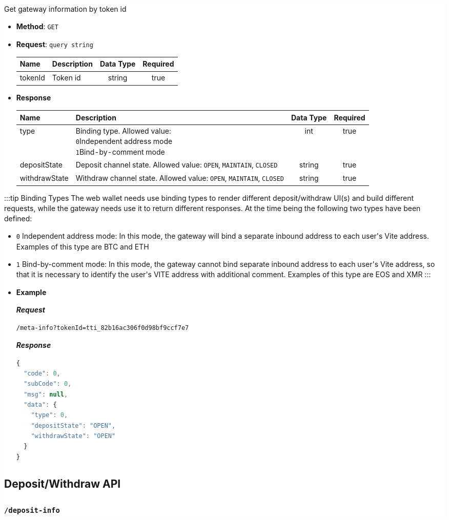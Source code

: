 Get gateway information by token id

* **Method**: `GET`

* **Request**: `query string`

  |Name|Description|Data Type|Required|
  |:--|:---|:---:|:---:|
  |tokenId|Token id|string|true|
  
* **Response**

  |Name|Description|Data Type|Required|
  |:--|:---|:---:|:---:|
  |type|Binding type. Allowed value: <br>`0`Independent address mode<br>`1`Bind-by-comment mode|int|true|
  |depositState|Deposit channel state. Allowed value: `OPEN`, `MAINTAIN`, `CLOSED`|string|true|
  |withdrawState|Withdraw channel state. Allowed value: `OPEN`, `MAINTAIN`, `CLOSED`|string|true|

:::tip Binding Types
The web wallet needs use binding types to render different deposit/withdraw UI(s) and build different requests, while the gateway needs use it to return different responses. 
At the time being the following two types have been defined:
* `0` Independent address mode: In this mode, the gateway will bind a separate inbound address to each user's Vite address. Examples of this type are BTC and ETH<br>
* `1` Bind-by-comment mode: In this mode, the gateway cannot bind separate inbound address to each user's Vite address, so that it is necessary to identify the user's VITE address with additional comment. Examples of this type are EOS and XMR
:::

* **Example**

  ***Request***
    ```
    /meta-info?tokenId=tti_82b16ac306f0d98bf9ccf7e7
    ```
  ***Response***
    ```javascript
    {
      "code": 0,
      "subCode": 0,
      "msg": null,
      "data": {
        "type": 0,
        "depositState": "OPEN",
        "withdrawState": "OPEN"
      }
    }
    ```

## Deposit/Withdraw API

### `/deposit-info`
